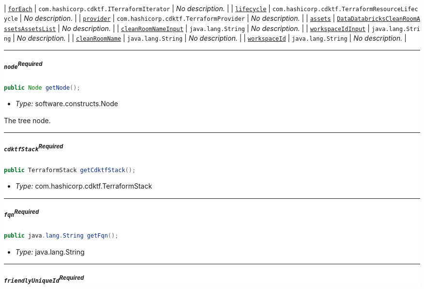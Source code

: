 | <code><a href="#@cdktf/provider-databricks.dataDatabricksCleanRoomAssets.DataDatabricksCleanRoomAssets.property.forEach">forEach</a></code> | <code>com.hashicorp.cdktf.ITerraformIterator</code> | *No description.* |
| <code><a href="#@cdktf/provider-databricks.dataDatabricksCleanRoomAssets.DataDatabricksCleanRoomAssets.property.lifecycle">lifecycle</a></code> | <code>com.hashicorp.cdktf.TerraformResourceLifecycle</code> | *No description.* |
| <code><a href="#@cdktf/provider-databricks.dataDatabricksCleanRoomAssets.DataDatabricksCleanRoomAssets.property.provider">provider</a></code> | <code>com.hashicorp.cdktf.TerraformProvider</code> | *No description.* |
| <code><a href="#@cdktf/provider-databricks.dataDatabricksCleanRoomAssets.DataDatabricksCleanRoomAssets.property.assets">assets</a></code> | <code><a href="#@cdktf/provider-databricks.dataDatabricksCleanRoomAssets.DataDatabricksCleanRoomAssetsAssetsList">DataDatabricksCleanRoomAssetsAssetsList</a></code> | *No description.* |
| <code><a href="#@cdktf/provider-databricks.dataDatabricksCleanRoomAssets.DataDatabricksCleanRoomAssets.property.cleanRoomNameInput">cleanRoomNameInput</a></code> | <code>java.lang.String</code> | *No description.* |
| <code><a href="#@cdktf/provider-databricks.dataDatabricksCleanRoomAssets.DataDatabricksCleanRoomAssets.property.workspaceIdInput">workspaceIdInput</a></code> | <code>java.lang.String</code> | *No description.* |
| <code><a href="#@cdktf/provider-databricks.dataDatabricksCleanRoomAssets.DataDatabricksCleanRoomAssets.property.cleanRoomName">cleanRoomName</a></code> | <code>java.lang.String</code> | *No description.* |
| <code><a href="#@cdktf/provider-databricks.dataDatabricksCleanRoomAssets.DataDatabricksCleanRoomAssets.property.workspaceId">workspaceId</a></code> | <code>java.lang.String</code> | *No description.* |

---

##### `node`<sup>Required</sup> <a name="node" id="@cdktf/provider-databricks.dataDatabricksCleanRoomAssets.DataDatabricksCleanRoomAssets.property.node"></a>

```java
public Node getNode();
```

- *Type:* software.constructs.Node

The tree node.

---

##### `cdktfStack`<sup>Required</sup> <a name="cdktfStack" id="@cdktf/provider-databricks.dataDatabricksCleanRoomAssets.DataDatabricksCleanRoomAssets.property.cdktfStack"></a>

```java
public TerraformStack getCdktfStack();
```

- *Type:* com.hashicorp.cdktf.TerraformStack

---

##### `fqn`<sup>Required</sup> <a name="fqn" id="@cdktf/provider-databricks.dataDatabricksCleanRoomAssets.DataDatabricksCleanRoomAssets.property.fqn"></a>

```java
public java.lang.String getFqn();
```

- *Type:* java.lang.String

---

##### `friendlyUniqueId`<sup>Required</sup> <a name="friendlyUniqueId" id="@cdktf/provider-databricks.dataDatabricksCleanRoomAssets.DataDatabricksCleanRoomAssets.property.friendlyUniqueId"></a>
